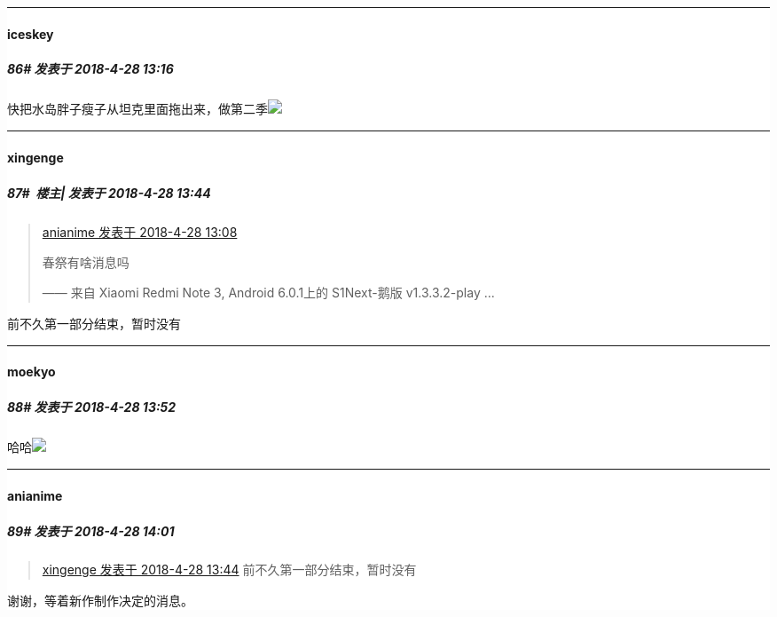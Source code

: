 



*****

####  iceskey  
##### 86#       发表于 2018-4-28 13:16




快把水岛胖子瘦子从坦克里面拖出来，做第二季<img src="https://static.saraba1st.com/image/smiley/face2017/085.png" referrerpolicy="no-referrer">







*****

####  xingenge  
##### 87#         楼主| 发表于 2018-4-28 13:44



<blockquote><a href="httphttps://bbs.saraba1st.com/2b/forum.php?mod=redirect&amp;goto=findpost&amp;pid=39406134&amp;ptid=1500331" target="_blank">anianime 发表于 2018-4-28 13:08</a>

春祭有啥消息吗


—— 来自 Xiaomi Redmi Note 3, Android 6.0.1上的 S1Next-鹅版 v1.3.3.2-play ...</blockquote>
前不久第一部分结束，暂时没有







*****

####  moekyo  
##### 88#       发表于 2018-4-28 13:52




哈哈<img src="https://static.saraba1st.com/image/smiley/face2017/001.png" referrerpolicy="no-referrer">







*****

####  anianime  
##### 89#       发表于 2018-4-28 14:01



<blockquote><a href="httphttps://bbs.saraba1st.com/2b/forum.php?mod=redirect&amp;goto=findpost&amp;pid=39406585&amp;ptid=1500331" target="_blank">xingenge 发表于 2018-4-28 13:44</a>
前不久第一部分结束，暂时没有</blockquote>
谢谢，等着新作制作决定的消息。
